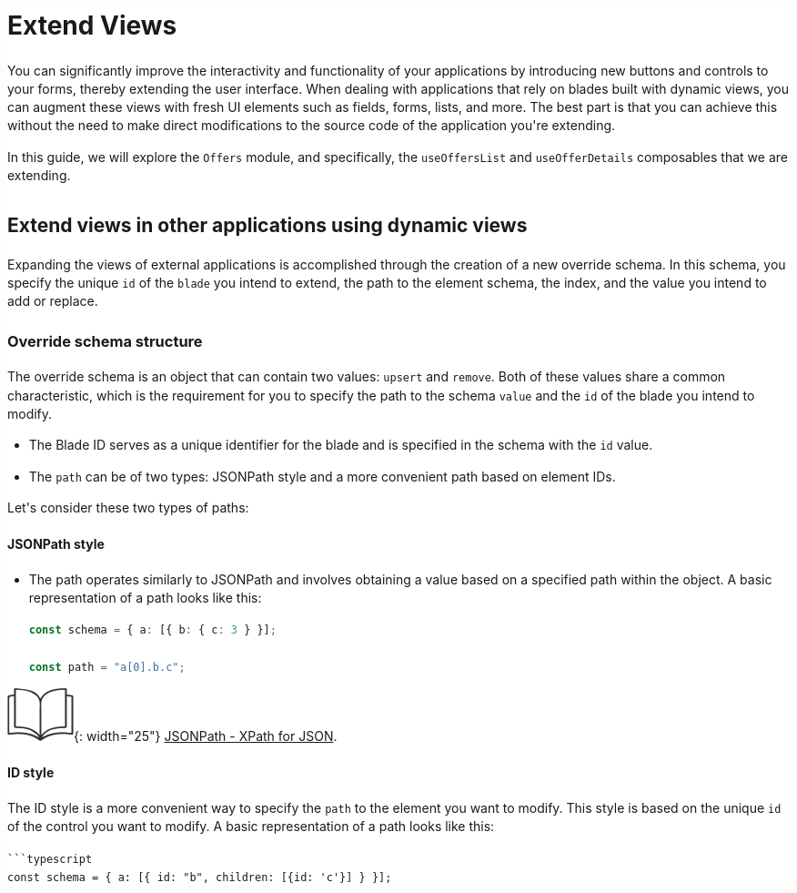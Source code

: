 # Extend Views

You can significantly improve the interactivity and functionality of your applications by introducing new buttons and controls to your forms, thereby extending the user interface. When dealing with applications that rely on blades built with dynamic views, you can augment these views with fresh UI elements such as fields, forms, lists, and more. The best part is that you can achieve this without the need to make direct modifications to the source code of the application you're extending.

In this guide, we will explore the `Offers` module, and specifically, the `useOffersList` and `useOfferDetails` composables that we are extending.

## Extend views in other applications using dynamic views

Expanding the views of external applications is accomplished through the creation of a new override schema. In this schema, you specify the unique `id` of the `blade` you intend to extend, the path to the element schema, the index, and the value you intend to add or replace.

### Override schema structure

The override schema is an object that can contain two values: `upsert` and `remove`. Both of these values share a common characteristic, which is the requirement for you to specify the path to the schema `value` and the `id` of the blade you intend to modify.

* The Blade ID serves as a unique identifier for the blade and is specified in the schema with the `id` value.

* The `path` can be of two types: JSONPath style and a more convenient path based on element IDs.

Let's consider these two types of paths:

#### JSONPath style

* The path operates similarly to JSONPath and involves obtaining a value based on a specified path within the object. A basic representation of a path looks like this:

    ```typescript
    const schema = { a: [{ b: { c: 3 } }];

    const path = "a[0].b.c";
    ```

![Readmore](media/readmore.png){: width="25"} [JSONPath - XPath for JSON](https://goessner.net/articles/JsonPath/).

#### ID style

The ID style is a more convenient way to specify the `path` to the element you want to modify. This style is based on the unique `id` of the control you want to modify. A basic representation of a path looks like this:

    ```typescript
    const schema = { a: [{ id: "b", children: [{id: 'c'}] } }];
